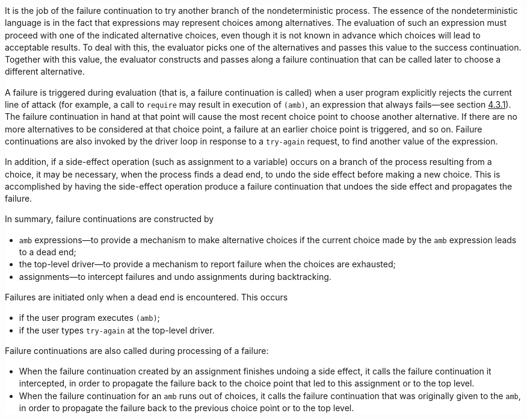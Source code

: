 It is the job of the failure continuation to try another branch of the
nondeterministic process. The essence of the nondeterministic language
is in the fact that expressions may represent choices among
alternatives. The evaluation of such an expression must proceed with one
of the indicated alternative choices, even though it is not known in
advance which choices will lead to acceptable results. To deal with
this, the evaluator picks one of the alternatives and passes this value
to the success continuation. Together with this value, the evaluator
constructs and passes along a failure continuation that can be called
later to choose a different alternative.

A failure is triggered during evaluation (that is, a failure
continuation is called) when a user program explicitly rejects the
current line of attack (for example, a call to `require` may result in
execution of `(amb)`, an expression that always fails—see
section [4.3.1](#%_sec_4.3.1)). The failure continuation in hand at that
point will cause the most recent choice point to choose another
alternative. If there are no more alternatives to be considered at that
choice point, a failure at an earlier choice point is triggered, and so
on. Failure continuations are also invoked by the driver loop in
response to a `try-again` request, to find another value of the
expression.

In addition, if a side-effect operation (such as assignment to a
variable) occurs on a branch of the process resulting from a choice, it
may be necessary, when the process finds a dead end, to undo the side
effect before making a new choice. This is accomplished by having the
side-effect operation produce a failure continuation that undoes the
side effect and propagates the failure.

In summary, failure continuations are constructed by

-   `amb` expressions—to provide a mechanism to make alternative choices
    if the current choice made by the `amb` expression leads to a dead
    end;
-   the top-level driver—to provide a mechanism to report failure when
    the choices are exhausted;
-   assignments—to intercept failures and undo assignments during
    backtracking.

Failures are initiated only when a dead end is encountered. This occurs

-   if the user program executes `(amb)`;
-   if the user types `try-again` at the top-level driver.

Failure continuations are also called during processing of a failure:

-   When the failure continuation created by an assignment finishes
    undoing a side effect, it calls the failure continuation it
    intercepted, in order to propagate the failure back to the choice
    point that led to this assignment or to the top level.
-   When the failure continuation for an `amb` runs out of choices, it
    calls the failure continuation that was originally given to the
    `amb`, in order to propagate the failure back to the previous choice
    point or to the top level.
